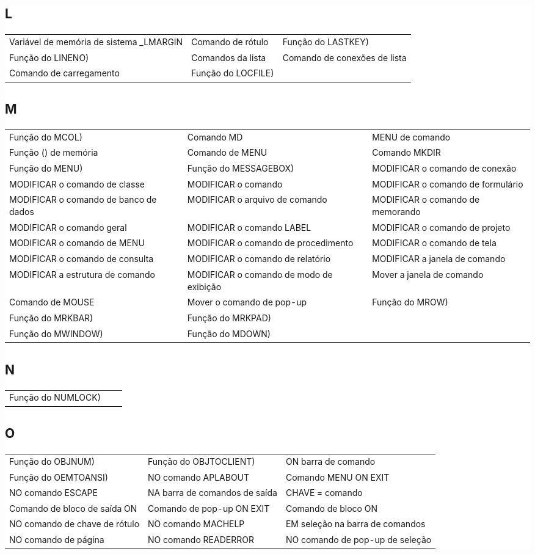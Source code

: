 ## <a name="l"></a>L  
  
||||  
|-|-|-|  
|Variável de memória de sistema _LMARGIN|Comando de rótulo|Função do LASTKEY)|  
|Função do LINENO)|Comandos da lista|Comando de conexões de lista|  
|Comando de carregamento|Função do LOCFILE)||  
  
## <a name="m"></a>M  
  
||||  
|-|-|-|  
|Função do MCOL)|Comando MD|MENU de comando|  
|Função () de memória|Comando de MENU|Comando MKDIR|  
|Função do MENU)|Função do MESSAGEBOX)|MODIFICAR o comando de conexão|  
|MODIFICAR o comando de classe|MODIFICAR o comando|MODIFICAR o comando de formulário|  
|MODIFICAR o comando de banco de dados|MODIFICAR o arquivo de comando|MODIFICAR o comando de memorando|  
|MODIFICAR o comando geral|MODIFICAR o comando LABEL|MODIFICAR o comando de projeto|  
|MODIFICAR o comando de MENU|MODIFICAR o comando de procedimento|MODIFICAR o comando de tela|  
|MODIFICAR o comando de consulta|MODIFICAR o comando de relatório|MODIFICAR a janela de comando|  
|MODIFICAR a estrutura de comando|MODIFICAR o comando de modo de exibição|Mover a janela de comando|  
|Comando de MOUSE|Mover o comando de pop-up|Função do MROW)|  
|Função do MRKBAR)|Função do MRKPAD)||  
|Função do MWINDOW)|Função do MDOWN)||  
  
## <a name="n"></a>N  
  
||||  
|-|-|-|  
|Função do NUMLOCK)|||  
  
## <a name="o"></a>O   
  
||||  
|-|-|-|  
|Função do OBJNUM)|Função do OBJTOCLIENT)|ON barra de comando|  
|Função do OEMTOANSI)|NO comando APLABOUT|Comando MENU ON EXIT|  
|NO comando ESCAPE|NA barra de comandos de saída|CHAVE = comando|  
|Comando de bloco de saída ON|Comando de pop-up ON EXIT|Comando de bloco ON|  
|NO comando de chave de rótulo|NO comando MACHELP|EM seleção na barra de comandos|  
|NO comando de página|NO comando READERROR|NO comando de pop-up de seleção|  